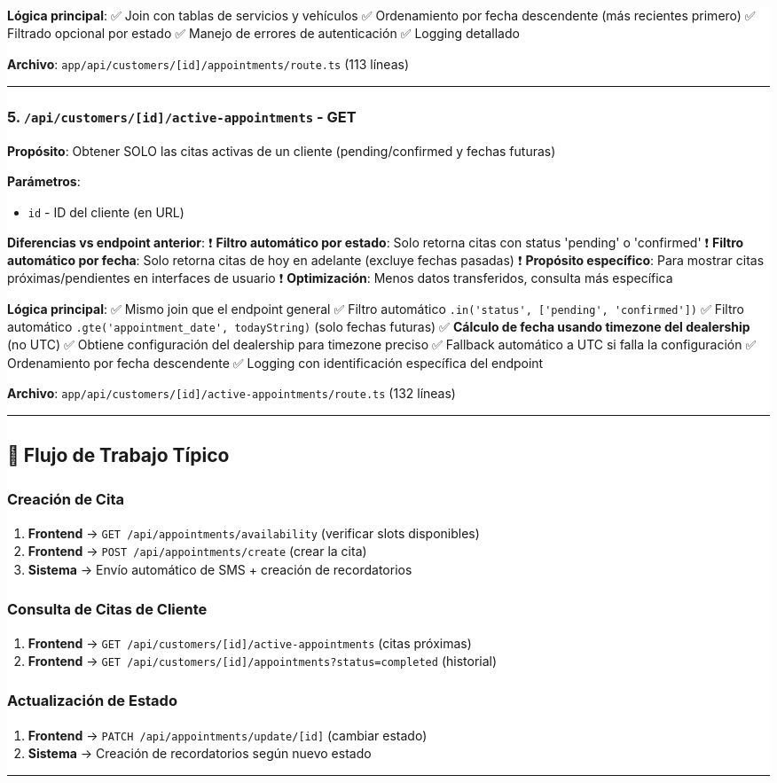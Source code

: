 **Lógica principal**:
✅ Join con tablas de servicios y vehículos
✅ Ordenamiento por fecha descendente (más recientes primero)
✅ Filtrado opcional por estado
✅ Manejo de errores de autenticación
✅ Logging detallado

**Archivo**: `app/api/customers/[id]/appointments/route.ts` (113 líneas)

---

### 5. `/api/customers/[id]/active-appointments` - GET  
**Propósito**: Obtener SOLO las citas activas de un cliente (pending/confirmed y fechas futuras)

**Parámetros**:
- `id` - ID del cliente (en URL)

**Diferencias vs endpoint anterior**:
❗ **Filtro automático por estado**: Solo retorna citas con status 'pending' o 'confirmed'
❗ **Filtro automático por fecha**: Solo retorna citas de hoy en adelante (excluye fechas pasadas)
❗ **Propósito específico**: Para mostrar citas próximas/pendientes en interfaces de usuario
❗ **Optimización**: Menos datos transferidos, consulta más específica

**Lógica principal**:
✅ Mismo join que el endpoint general
✅ Filtro automático `.in('status', ['pending', 'confirmed'])`
✅ Filtro automático `.gte('appointment_date', todayString)` (solo fechas futuras)
✅ **Cálculo de fecha usando timezone del dealership** (no UTC)
✅ Obtiene configuración del dealership para timezone preciso
✅ Fallback automático a UTC si falla la configuración
✅ Ordenamiento por fecha descendente
✅ Logging con identificación específica del endpoint

**Archivo**: `app/api/customers/[id]/active-appointments/route.ts` (132 líneas)

---

## 🔄 Flujo de Trabajo Típico

### Creación de Cita
1. **Frontend** → `GET /api/appointments/availability` (verificar slots disponibles)
2. **Frontend** → `POST /api/appointments/create` (crear la cita)
3. **Sistema** → Envío automático de SMS + creación de recordatorios

### Consulta de Citas de Cliente
1. **Frontend** → `GET /api/customers/[id]/active-appointments` (citas próximas)
2. **Frontend** → `GET /api/customers/[id]/appointments?status=completed` (historial)

### Actualización de Estado
1. **Frontend** → `PATCH /api/appointments/update/[id]` (cambiar estado)
2. **Sistema** → Creación de recordatorios según nuevo estado

---
